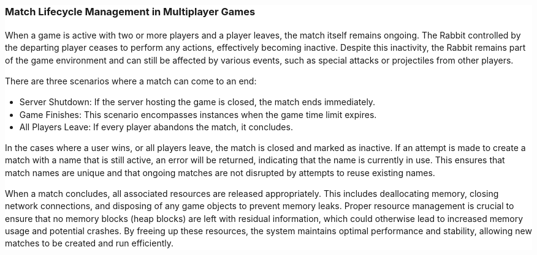 ### Match Lifecycle Management in Multiplayer Games

When a game is active with two or more players and a player leaves, the match itself remains ongoing. The Rabbit controlled by the departing player ceases to perform any actions, effectively becoming inactive. Despite this inactivity, the Rabbit remains part of the game environment and can still be affected by various events, such as special attacks or projectiles from other players.

There are three scenarios where a match can come to an end:

- Server Shutdown: If the server hosting the game is closed, the match ends immediately.
- Game Finishes: This scenario encompasses instances when the game time limit expires.
- All Players Leave: If every player abandons the match, it concludes.

In the cases where a user wins, or all players leave, the match is closed and marked as inactive. If an attempt is made to create a match with a name that is still active, an error will be returned, indicating that the name is currently in use. This ensures that match names are unique and that ongoing matches are not disrupted by attempts to reuse existing names. 

When a match concludes, all associated resources are released appropriately. This includes deallocating memory, closing network connections, and disposing of any game objects to prevent memory leaks. Proper resource management is crucial to ensure that no memory blocks (heap blocks) are left with residual information, which could otherwise lead to increased memory usage and potential crashes. By freeing up these resources, the system maintains optimal performance and stability, allowing new matches to be created and run efficiently.